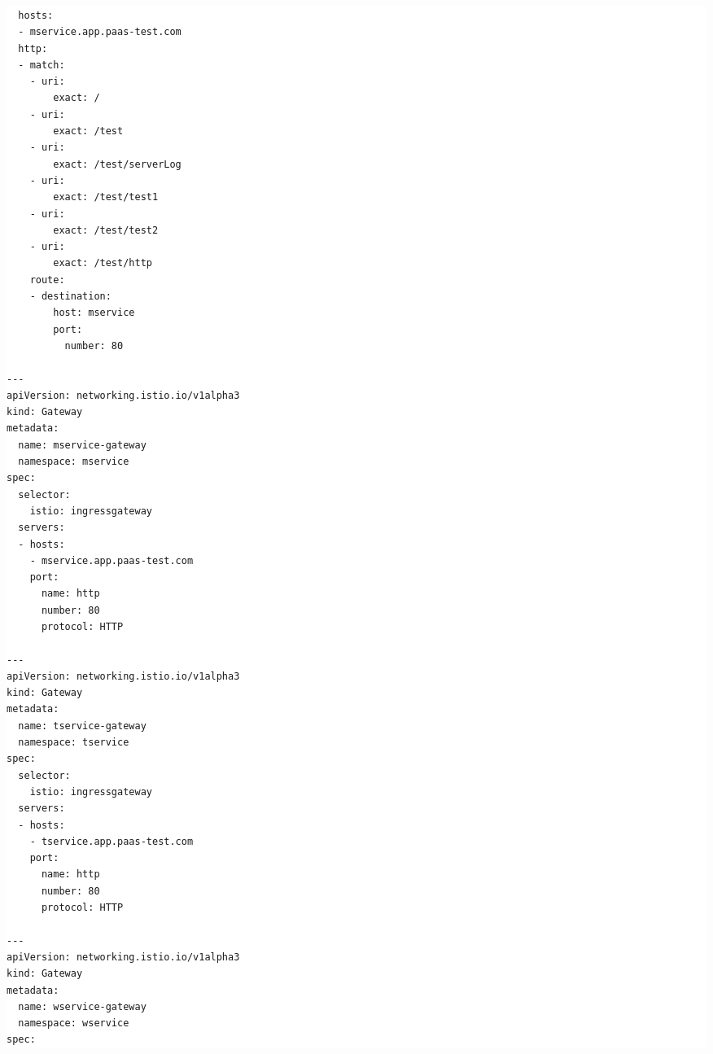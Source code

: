 ````
  hosts:
  - mservice.app.paas-test.com
  http:
  - match:
    - uri:
        exact: /
    - uri:
        exact: /test
    - uri:
        exact: /test/serverLog
    - uri:
        exact: /test/test1
    - uri:
        exact: /test/test2
    - uri:
        exact: /test/http
    route:
    - destination:
        host: mservice
        port:
          number: 80
 
---
apiVersion: networking.istio.io/v1alpha3
kind: Gateway
metadata:
  name: mservice-gateway
  namespace: mservice
spec:
  selector:
    istio: ingressgateway
  servers:
  - hosts:
    - mservice.app.paas-test.com
    port:
      name: http
      number: 80
      protocol: HTTP
 
---
apiVersion: networking.istio.io/v1alpha3
kind: Gateway
metadata:
  name: tservice-gateway
  namespace: tservice
spec:
  selector:
    istio: ingressgateway
  servers:
  - hosts:
    - tservice.app.paas-test.com
    port:
      name: http
      number: 80
      protocol: HTTP
 
---
apiVersion: networking.istio.io/v1alpha3
kind: Gateway
metadata:
  name: wservice-gateway
  namespace: wservice
spec:
````